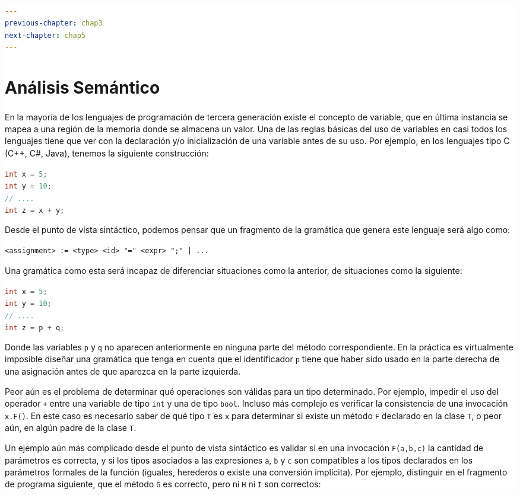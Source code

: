 ```yaml
---
previous-chapter: chap3
next-chapter: chap5
---
```


# Análisis Semántico




En la mayoría de los lenguajes de programación de tercera generación existe el concepto de variable, que en última instancia se mapea a una región de la memoria donde se almacena un valor. Una de las reglas básicas del uso de variables en casi todos los lenguajes tiene que ver con la declaración y/o inicialización de una variable antes de su uso. Por ejemplo, en los lenguajes tipo C (C++, C#, Java), tenemos la siguiente construcción:

```cpp
int x = 5;
int y = 10;
// ....
int z = x + y;
```

Desde el punto de vista sintáctico, podemos pensar que un fragmento de la gramática que genera este lenguaje será algo como:

    <assignment> := <type> <id> "=" <expr> ";" | ...

Una gramática como esta será incapaz de diferenciar situaciones como la anterior, de situaciones como la siguiente:

```cpp
int x = 5;
int y = 10;
// ....
int z = p + q;
```

Donde las variables `p` y `q` no aparecen anteriormente en ninguna parte del método correspondiente. En la práctica es virtualmente imposible diseñar una gramática que tenga en cuenta que el identificador `p` tiene que haber sido usado en la parte derecha de una asignación antes de que aparezca en la parte izquierda.

Peor aún es el problema de determinar qué operaciones son válidas para un tipo determinado. Por ejemplo, impedir el uso del operador `+` entre una variable de tipo `int` y una de tipo `bool`. Incluso más complejo es verificar la consistencia de una invocación `x.F()`. En este caso es necesario saber de qué tipo `T` es `x` para determinar si existe un método `F` declarado en la clase `T`, o peor aún, en algún padre de la clase `T`.

Un ejemplo aún más complicado desde el punto de vista sintáctico es validar si en una invocación `F(a,b,c)` la cantidad de parámetros es correcta, y si los tipos asociados a las expresiones `a`, `b` y `c` son compatibles a los tipos declarados en los parámetros formales de la función (iguales, herederos o existe una conversión implícita). Por ejemplo, distinguir en el fragmento de programa siguiente, que el método `G` es correcto, pero ni `H` ni `I` son correctos:
